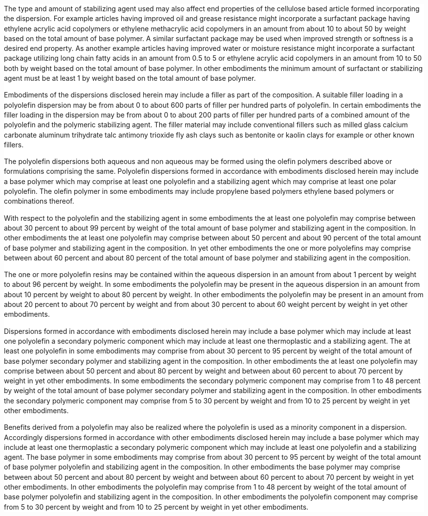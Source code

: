 The type and amount of stabilizing agent used may also affect end properties of the cellulose based article formed incorporating the dispersion. For example articles having improved oil and grease resistance might incorporate a surfactant package having ethylene acrylic acid copolymers or ethylene methacrylic acid copolymers in an amount from about 10 to about 50 by weight based on the total amount of base polymer. A similar surfactant package may be used when improved strength or softness is a desired end property. As another example articles having improved water or moisture resistance might incorporate a surfactant package utilizing long chain fatty acids in an amount from 0.5 to 5 or ethylene acrylic acid copolymers in an amount from 10 to 50 both by weight based on the total amount of base polymer. In other embodiments the minimum amount of surfactant or stabilizing agent must be at least 1 by weight based on the total amount of base polymer.

Embodiments of the dispersions disclosed herein may include a filler as part of the composition. A suitable filler loading in a polyolefin dispersion may be from about 0 to about 600 parts of filler per hundred parts of polyolefin. In certain embodiments the filler loading in the dispersion may be from about 0 to about 200 parts of filler per hundred parts of a combined amount of the polyolefin and the polymeric stabilizing agent. The filler material may include conventional fillers such as milled glass calcium carbonate aluminum trihydrate talc antimony trioxide fly ash clays such as bentonite or kaolin clays for example or other known fillers.

The polyolefin dispersions both aqueous and non aqueous may be formed using the olefin polymers described above or formulations comprising the same. Polyolefin dispersions formed in accordance with embodiments disclosed herein may include a base polymer which may comprise at least one polyolefin and a stabilizing agent which may comprise at least one polar polyolefin. The olefin polymer in some embodiments may include propylene based polymers ethylene based polymers or combinations thereof.

With respect to the polyolefin and the stabilizing agent in some embodiments the at least one polyolefin may comprise between about 30 percent to about 99 percent by weight of the total amount of base polymer and stabilizing agent in the composition. In other embodiments the at least one polyolefin may comprise between about 50 percent and about 90 percent of the total amount of base polymer and stabilizing agent in the composition. In yet other embodiments the one or more polyolefins may comprise between about 60 percent and about 80 percent of the total amount of base polymer and stabilizing agent in the composition.

The one or more polyolefin resins may be contained within the aqueous dispersion in an amount from about 1 percent by weight to about 96 percent by weight. In some embodiments the polyolefin may be present in the aqueous dispersion in an amount from about 10 percent by weight to about 80 percent by weight. In other embodiments the polyolefin may be present in an amount from about 20 percent to about 70 percent by weight and from about 30 percent to about 60 weight percent by weight in yet other embodiments.

Dispersions formed in accordance with embodiments disclosed herein may include a base polymer which may include at least one polyolefin a secondary polymeric component which may include at least one thermoplastic and a stabilizing agent. The at least one polyolefin in some embodiments may comprise from about 30 percent to 95 percent by weight of the total amount of base polymer secondary polymer and stabilizing agent in the composition. In other embodiments the at least one polyolefin may comprise between about 50 percent and about 80 percent by weight and between about 60 percent to about 70 percent by weight in yet other embodiments. In some embodiments the secondary polymeric component may comprise from 1 to 48 percent by weight of the total amount of base polymer secondary polymer and stabilizing agent in the composition. In other embodiments the secondary polymeric component may comprise from 5 to 30 percent by weight and from 10 to 25 percent by weight in yet other embodiments.

Benefits derived from a polyolefin may also be realized where the polyolefin is used as a minority component in a dispersion. Accordingly dispersions formed in accordance with other embodiments disclosed herein may include a base polymer which may include at least one thermoplastic a secondary polymeric component which may include at least one polyolefin and a stabilizing agent. The base polymer in some embodiments may comprise from about 30 percent to 95 percent by weight of the total amount of base polymer polyolefin and stabilizing agent in the composition. In other embodiments the base polymer may comprise between about 50 percent and about 80 percent by weight and between about 60 percent to about 70 percent by weight in yet other embodiments. In other embodiments the polyolefin may comprise from 1 to 48 percent by weight of the total amount of base polymer polyolefin and stabilizing agent in the composition. In other embodiments the polyolefin component may comprise from 5 to 30 percent by weight and from 10 to 25 percent by weight in yet other embodiments.
